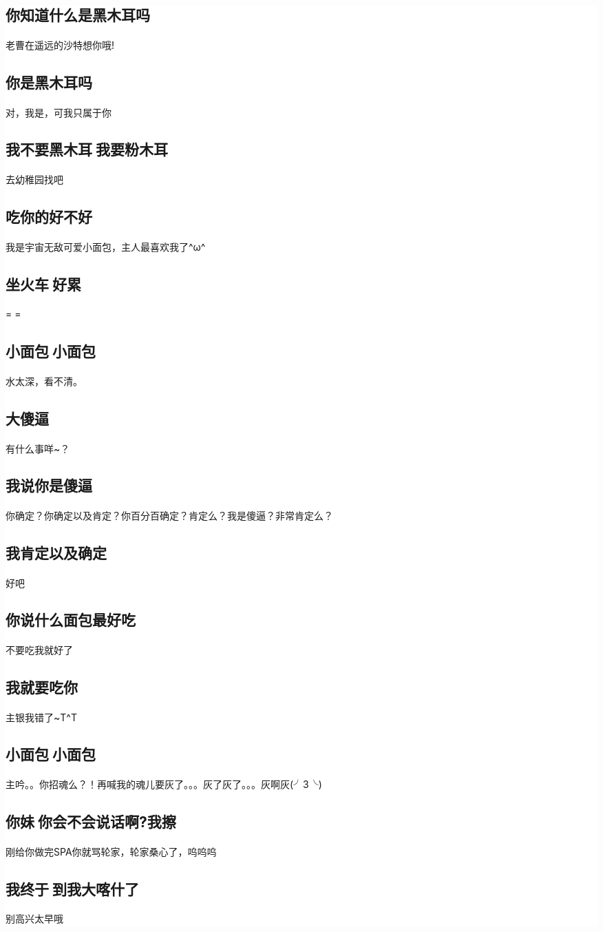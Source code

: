 ## 你知道什么是黑木耳吗
老曹在遥远的沙特想你哦!

## 你是黑木耳吗
对，我是，可我只属于你

## 我不要黑木耳 我要粉木耳
去幼稚园找吧

## 吃你的好不好
我是宇宙无敌可爱小面包，主人最喜欢我了^ω^

## 坐火车 好累
= =

## 小面包  小面包
水太深，看不清。

## 大傻逼
有什么事咩~？

## 我说你是傻逼
你确定？你确定以及肯定？你百分百确定？肯定么？我是傻逼？非常肯定么？

## 我肯定以及确定
好吧

## 你说什么面包最好吃
不要吃我就好了

## 我就要吃你
主银我错了~T^T

## 小面包 小面包
主吟。。你招魂么？！再喊我的魂儿要灰了。。。灰了灰了。。。灰啊灰(╯3╰)

## 你妹  你会不会说话啊?我擦
刚给你做完SPA你就骂轮家，轮家桑心了，呜呜呜

## 我终于 到我大喀什了
别高兴太早哦
